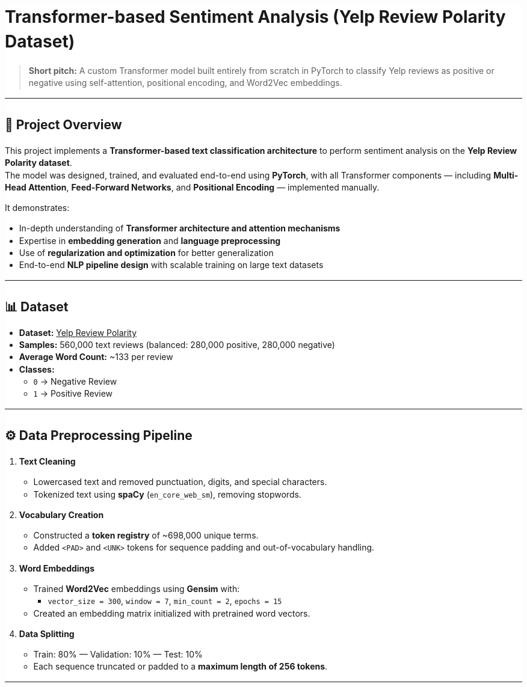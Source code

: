 # Transformer-based Sentiment Analysis (Yelp Review Polarity Dataset)

> **Short pitch:** A custom Transformer model built entirely from scratch in PyTorch to classify Yelp reviews as positive or negative using self-attention, positional encoding, and Word2Vec embeddings.

---

## 🧠 Project Overview
This project implements a **Transformer-based text classification architecture** to perform sentiment analysis on the **Yelp Review Polarity dataset**.  
The model was designed, trained, and evaluated end-to-end using **PyTorch**, with all Transformer components — including **Multi-Head Attention**, **Feed-Forward Networks**, and **Positional Encoding** — implemented manually.  

It demonstrates:
- In-depth understanding of **Transformer architecture and attention mechanisms**  
- Expertise in **embedding generation** and **language preprocessing**  
- Use of **regularization and optimization** for better generalization  
- End-to-end **NLP pipeline design** with scalable training on large text datasets  

---

## 📊 Dataset

- **Dataset:** [Yelp Review Polarity](https://www.yelp.com/dataset)  
- **Samples:** 560,000 text reviews (balanced: 280,000 positive, 280,000 negative)  
- **Average Word Count:** ~133 per review  
- **Classes:**  
  - `0` → Negative Review  
  - `1` → Positive Review  

---

## ⚙️ Data Preprocessing Pipeline

1. **Text Cleaning**
   - Lowercased text and removed punctuation, digits, and special characters.  
   - Tokenized text using **spaCy** (`en_core_web_sm`), removing stopwords.

2. **Vocabulary Creation**
   - Constructed a **token registry** of ~698,000 unique terms.  
   - Added `<PAD>` and `<UNK>` tokens for sequence padding and out-of-vocabulary handling.

3. **Word Embeddings**
   - Trained **Word2Vec** embeddings using **Gensim** with:
     - `vector_size = 300`, `window = 7`, `min_count = 2`, `epochs = 15`
   - Created an embedding matrix initialized with pretrained word vectors.

4. **Data Splitting**
   - Train: 80% — Validation: 10% — Test: 10%  
   - Each sequence truncated or padded to a **maximum length of 256 tokens**.

---